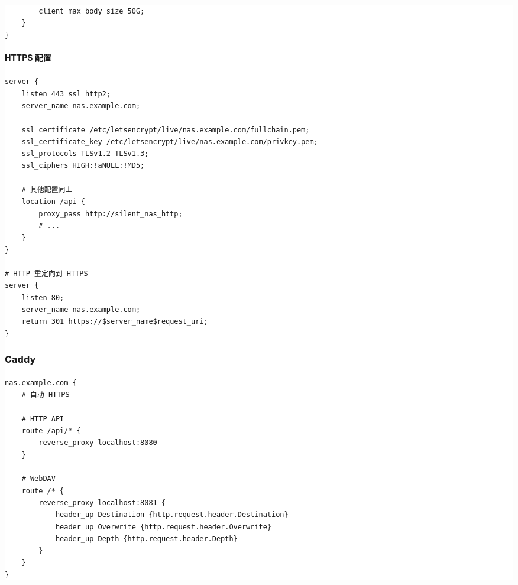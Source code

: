 ```nginx
        client_max_body_size 50G;
    }
}
```

#### HTTPS 配置

```nginx
server {
    listen 443 ssl http2;
    server_name nas.example.com;

    ssl_certificate /etc/letsencrypt/live/nas.example.com/fullchain.pem;
    ssl_certificate_key /etc/letsencrypt/live/nas.example.com/privkey.pem;
    ssl_protocols TLSv1.2 TLSv1.3;
    ssl_ciphers HIGH:!aNULL:!MD5;

    # 其他配置同上
    location /api {
        proxy_pass http://silent_nas_http;
        # ...
    }
}

# HTTP 重定向到 HTTPS
server {
    listen 80;
    server_name nas.example.com;
    return 301 https://$server_name$request_uri;
}
```

### Caddy

```caddyfile
nas.example.com {
    # 自动 HTTPS

    # HTTP API
    route /api/* {
        reverse_proxy localhost:8080
    }

    # WebDAV
    route /* {
        reverse_proxy localhost:8081 {
            header_up Destination {http.request.header.Destination}
            header_up Overwrite {http.request.header.Overwrite}
            header_up Depth {http.request.header.Depth}
        }
    }
}
```
